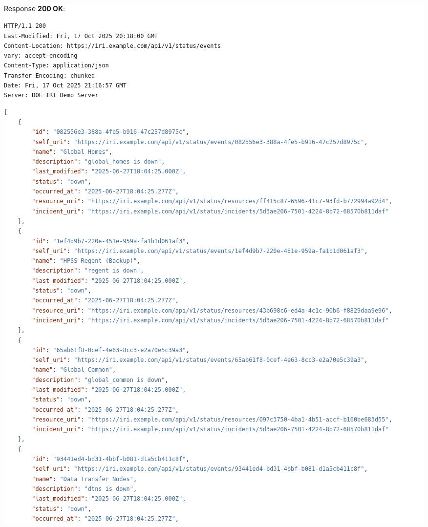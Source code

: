 Response **200 OK**:

```http
HTTP/1.1 200 
Last-Modified: Fri, 17 Oct 2025 20:18:00 GMT
Content-Location: https://iri.example.com/api/v1/status/events
vary: accept-encoding
Content-Type: application/json
Transfer-Encoding: chunked
Date: Fri, 17 Oct 2025 21:16:57 GMT
Server: DOE IRI Demo Server
```
```json
[
    {
        "id": "082556e3-388a-4fe5-b916-47c257d8975c",
        "self_uri": "https://iri.example.com/api/v1/status/events/082556e3-388a-4fe5-b916-47c257d8975c",
        "name": "Global Homes",
        "description": "global_homes is down",
        "last_modified": "2025-06-27T18:04:25.000Z",
        "status": "down",
        "occurred_at": "2025-06-27T18:04:25.277Z",
        "resource_uri": "https://iri.example.com/api/v1/status/resources/ff415c87-6596-41c7-93fd-b772994a92d4",
        "incident_uri": "https://iri.example.com/api/v1/status/incidents/5d3ae206-7501-4224-8b72-68570b811daf"
    },
    {
        "id": "1ef4d9b7-220e-451e-959a-fa1b1d061af3",
        "self_uri": "https://iri.example.com/api/v1/status/events/1ef4d9b7-220e-451e-959a-fa1b1d061af3",
        "name": "HPSS Regent (Backup)",
        "description": "regent is down",
        "last_modified": "2025-06-27T18:04:25.000Z",
        "status": "down",
        "occurred_at": "2025-06-27T18:04:25.277Z",
        "resource_uri": "https://iri.example.com/api/v1/status/resources/43b698c6-ed4a-4c1c-90b6-f8829daa9e96",
        "incident_uri": "https://iri.example.com/api/v1/status/incidents/5d3ae206-7501-4224-8b72-68570b811daf"
    },
    {
        "id": "65ab61f8-0cef-4e63-8cc3-e2a70e5c39a3",
        "self_uri": "https://iri.example.com/api/v1/status/events/65ab61f8-0cef-4e63-8cc3-e2a70e5c39a3",
        "name": "Global Common",
        "description": "global_common is down",
        "last_modified": "2025-06-27T18:04:25.000Z",
        "status": "down",
        "occurred_at": "2025-06-27T18:04:25.277Z",
        "resource_uri": "https://iri.example.com/api/v1/status/resources/097c3750-4ba1-4b51-accf-b160be683d55",
        "incident_uri": "https://iri.example.com/api/v1/status/incidents/5d3ae206-7501-4224-8b72-68570b811daf"
    },
    {
        "id": "93441ed4-bd31-4bbf-b081-d1a5cb411c8f",
        "self_uri": "https://iri.example.com/api/v1/status/events/93441ed4-bd31-4bbf-b081-d1a5cb411c8f",
        "name": "Data Transfer Nodes",
        "description": "dtns is down",
        "last_modified": "2025-06-27T18:04:25.000Z",
        "status": "down",
        "occurred_at": "2025-06-27T18:04:25.277Z",
```
